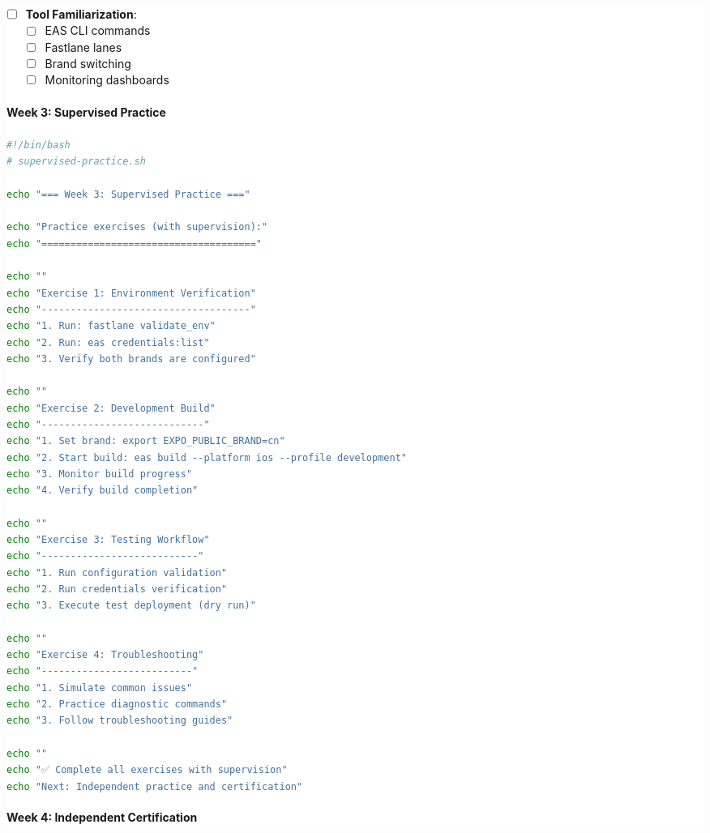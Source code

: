 - [ ] **Tool Familiarization**:
  - [ ] EAS CLI commands
  - [ ] Fastlane lanes
  - [ ] Brand switching
  - [ ] Monitoring dashboards

#### Week 3: Supervised Practice

```bash
#!/bin/bash
# supervised-practice.sh

echo "=== Week 3: Supervised Practice ==="

echo "Practice exercises (with supervision):"
echo "====================================="

echo ""
echo "Exercise 1: Environment Verification"
echo "------------------------------------"
echo "1. Run: fastlane validate_env"
echo "2. Run: eas credentials:list"
echo "3. Verify both brands are configured"

echo ""
echo "Exercise 2: Development Build"
echo "----------------------------"
echo "1. Set brand: export EXPO_PUBLIC_BRAND=cn"
echo "2. Start build: eas build --platform ios --profile development"
echo "3. Monitor build progress"
echo "4. Verify build completion"

echo ""
echo "Exercise 3: Testing Workflow"
echo "---------------------------"
echo "1. Run configuration validation"
echo "2. Run credentials verification"
echo "3. Execute test deployment (dry run)"

echo ""
echo "Exercise 4: Troubleshooting"
echo "--------------------------"
echo "1. Simulate common issues"
echo "2. Practice diagnostic commands"
echo "3. Follow troubleshooting guides"

echo ""
echo "✅ Complete all exercises with supervision"
echo "Next: Independent practice and certification"
```

#### Week 4: Independent Certification

